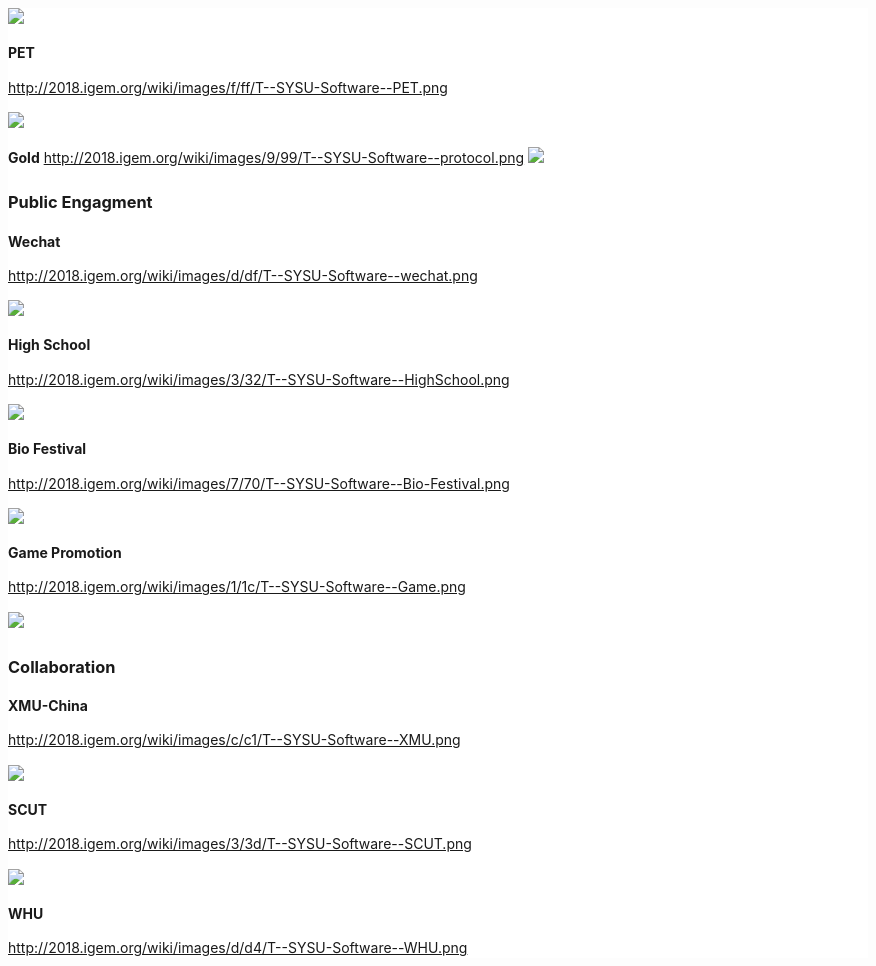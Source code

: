 ![](http://2018.igem.org/wiki/images/a/a8/T--SYSU-Software--Meet.png)

**PET**

http://2018.igem.org/wiki/images/f/ff/T--SYSU-Software--PET.png

![](http://2018.igem.org/wiki/images/f/ff/T--SYSU-Software--PET.png)

**Gold**
http://2018.igem.org/wiki/images/9/99/T--SYSU-Software--protocol.png
![](http://2018.igem.org/wiki/images/9/99/T--SYSU-Software--protocol.png)

### Public Engagment

**Wechat**

http://2018.igem.org/wiki/images/d/df/T--SYSU-Software--wechat.png

![](http://2018.igem.org/wiki/images/d/df/T--SYSU-Software--wechat.png)

**High School**

http://2018.igem.org/wiki/images/3/32/T--SYSU-Software--HighSchool.png

![](http://2018.igem.org/wiki/images/3/32/T--SYSU-Software--HighSchool.png)

**Bio Festival**

http://2018.igem.org/wiki/images/7/70/T--SYSU-Software--Bio-Festival.png

![](http://2018.igem.org/wiki/images/7/70/T--SYSU-Software--Bio-Festival.png)

**Game Promotion**

http://2018.igem.org/wiki/images/1/1c/T--SYSU-Software--Game.png

![](http://2018.igem.org/wiki/images/1/1c/T--SYSU-Software--Game.png)

### Collaboration

**XMU-China**

http://2018.igem.org/wiki/images/c/c1/T--SYSU-Software--XMU.png

![](http://2018.igem.org/wiki/images/c/c1/T--SYSU-Software--XMU.png)

**SCUT**

http://2018.igem.org/wiki/images/3/3d/T--SYSU-Software--SCUT.png

![](http://2018.igem.org/wiki/images/3/3d/T--SYSU-Software--SCUT.png)

**WHU**

http://2018.igem.org/wiki/images/d/d4/T--SYSU-Software--WHU.png
